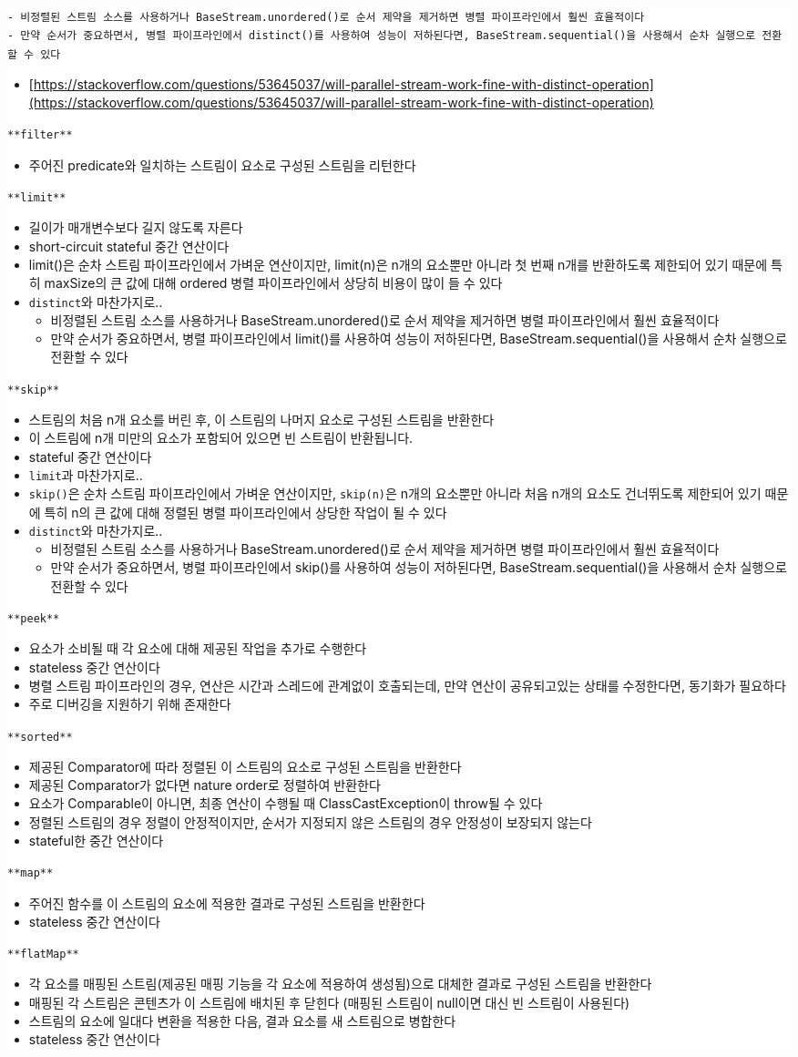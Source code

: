     - 비정렬된 스트림 소스를 사용하거나 BaseStream.unordered()로 순서 제약을 제거하면 병렬 파이프라인에서 훨씬 효율적이다
    - 만약 순서가 중요하면서, 병렬 파이프라인에서 distinct()를 사용하여 성능이 저하된다면, BaseStream.sequential()을 사용해서 순차 실행으로 전환할 수 있다
- [https://stackoverflow.com/questions/53645037/will-parallel-stream-work-fine-with-distinct-operation](https://stackoverflow.com/questions/53645037/will-parallel-stream-work-fine-with-distinct-operation)

`**filter**`

- 주어진 predicate와 일치하는 스트림이 요소로 구성된 스트림을 리턴한다

`**limit**`

- 길이가 매개변수보다 길지 않도록 자른다
- short-circuit stateful 중간 연산이다
- limit()은 순차 스트림 파이프라인에서 가벼운 연산이지만, limit(n)은 n개의 요소뿐만 아니라 첫 번째 n개를 반환하도록 제한되어 있기 때문에 특히 maxSize의 큰 값에 대해 ordered 병렬 파이프라인에서 상당히 비용이 많이 들 수 있다
- `distinct`와 마찬가지로..
    - 비정렬된 스트림 소스를 사용하거나 BaseStream.unordered()로 순서 제약을 제거하면 병렬 파이프라인에서 훨씬 효율적이다
    - 만약 순서가 중요하면서, 병렬 파이프라인에서 limit()를 사용하여 성능이 저하된다면, BaseStream.sequential()을 사용해서 순차 실행으로 전환할 수 있다

`**skip**`

- 스트림의 처음 n개 요소를 버린 후, 이 스트림의 나머지 요소로 구성된 스트림을 반환한다
- 이 스트림에 n개 미만의 요소가 포함되어 있으면 빈 스트림이 반환됩니다.
- stateful 중간 연산이다
- `limit`과 마찬가지로..
- `skip()`은 순차 스트림 파이프라인에서 가벼운 연산이지만, `skip(n)`은 n개의 요소뿐만 아니라 처음 n개의 요소도 건너뛰도록 제한되어 있기 때문에 특히 n의 큰 값에 대해 정렬된 병렬 파이프라인에서 상당한 작업이 될 수 있다
- `distinct`와 마찬가지로..
    - 비정렬된 스트림 소스를 사용하거나 BaseStream.unordered()로 순서 제약을 제거하면 병렬 파이프라인에서 훨씬 효율적이다
    - 만약 순서가 중요하면서, 병렬 파이프라인에서 skip()를 사용하여 성능이 저하된다면, BaseStream.sequential()을 사용해서 순차 실행으로 전환할 수 있다

`**peek**`

- 요소가 소비될 때 각 요소에 대해 제공된 작업을 추가로 수행한다
- stateless 중간 연산이다
- 병렬 스트림 파이프라인의 경우, 연산은 시간과 스레드에 관계없이 호출되는데, 만약 연산이 공유되고있는 상태를 수정한다면, 동기화가 필요하다
- 주로 디버깅을 지원하기 위해 존재한다

`**sorted**`

- 제공된 Comparator에 따라 정렬된 이 스트림의 요소로 구성된 스트림을 반환한다
- 제공된 Comparator가 없다면 nature order로 정렬하여 반환한다
- 요소가 Comparable이 아니면, 최종 연산이 수행될 때 ClassCastException이 throw될 수 있다
- 정렬된 스트림의 경우 정렬이 안정적이지만, 순서가 지정되지 않은 스트림의 경우 안정성이 보장되지 않는다
- stateful한 중간 연산이다

`**map**`

- 주어진 함수를 이 스트림의 요소에 적용한 결과로 구성된 스트림을 반환한다
- stateless 중간 연산이다

`**flatMap**`

- 각 요소를 매핑된 스트림(제공된 매핑 기능을 각 요소에 적용하여 생성됨)으로 대체한 결과로 구성된 스트림을 반환한다
- 매핑된 각 스트림은 콘텐츠가 이 스트림에 배치된 후 닫힌다
(매핑된 스트림이 null이면 대신 빈 스트림이 사용된다)
- 스트림의 요소에 일대다 변환을 적용한 다음, 결과 요소를 새 스트림으로 병합한다
- stateless 중간 연산이다
